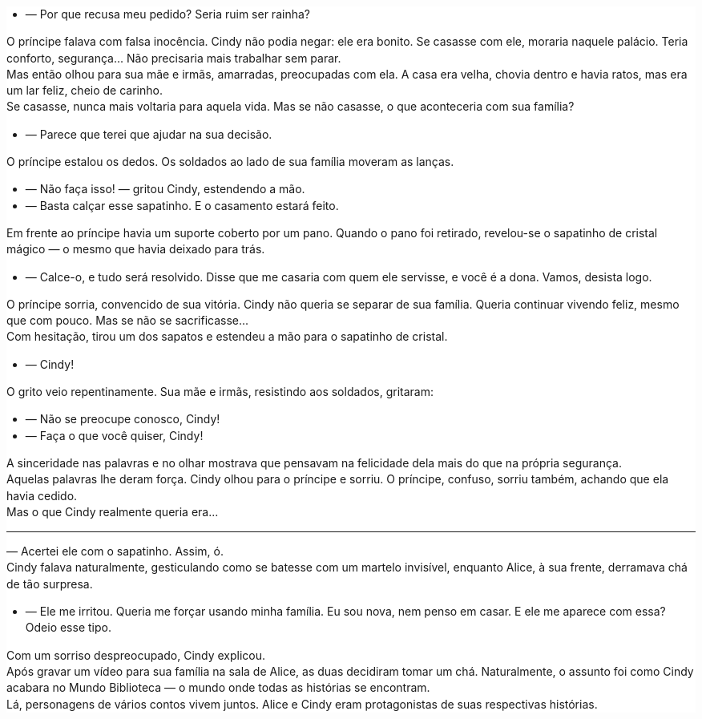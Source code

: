 -   — Por que recusa meu pedido? Seria ruim ser rainha?

O príncipe falava com falsa inocência. Cindy não podia negar: ele era bonito. Se casasse com ele, moraria naquele
palácio. Teria conforto, segurança... Não precisaria mais trabalhar sem parar.  
Mas então olhou para sua mãe e irmãs, amarradas, preocupadas com ela. A casa era velha, chovia dentro e havia ratos, mas
era um lar feliz, cheio de carinho.  
Se casasse, nunca mais voltaria para aquela vida. Mas se não casasse, o que aconteceria com sua família?

-   — Parece que terei que ajudar na sua decisão.

O príncipe estalou os dedos. Os soldados ao lado de sua família moveram as lanças.

-   — Não faça isso! — gritou Cindy, estendendo a mão.
-   — Basta calçar esse sapatinho. E o casamento estará feito.

Em frente ao príncipe havia um suporte coberto por um pano. Quando o pano foi retirado, revelou-se o sapatinho de
cristal mágico — o mesmo que havia deixado para trás.

-   — Calce-o, e tudo será resolvido. Disse que me casaria com quem ele servisse, e você é a dona. Vamos, desista logo.

O príncipe sorria, convencido de sua vitória. Cindy não queria se separar de sua família. Queria continuar vivendo
feliz, mesmo que com pouco. Mas se não se sacrificasse...  
Com hesitação, tirou um dos sapatos e estendeu a mão para o sapatinho de cristal.

-   — Cindy!

O grito veio repentinamente. Sua mãe e irmãs, resistindo aos soldados, gritaram:

-   — Não se preocupe conosco, Cindy!
-   — Faça o que você quiser, Cindy!

A sinceridade nas palavras e no olhar mostrava que pensavam na felicidade dela mais do que na própria segurança.  
Aquelas palavras lhe deram força. Cindy olhou para o príncipe e sorriu. O príncipe, confuso, sorriu também, achando que
ela havia cedido.  
Mas o que Cindy realmente queria era...

---

— Acertei ele com o sapatinho. Assim, ó.  
Cindy falava naturalmente, gesticulando como se batesse com um martelo invisível, enquanto Alice, à sua frente,
derramava chá de tão surpresa.

-   — Ele me irritou. Queria me forçar usando minha família. Eu sou nova, nem penso em casar. E ele me aparece com essa?
    Odeio esse tipo.

Com um sorriso despreocupado, Cindy explicou.  
Após gravar um vídeo para sua família na sala de Alice, as duas decidiram tomar um chá. Naturalmente, o assunto foi como
Cindy acabara no Mundo Biblioteca — o mundo onde todas as histórias se encontram.  
Lá, personagens de vários contos vivem juntos. Alice e Cindy eram protagonistas de suas respectivas histórias.
